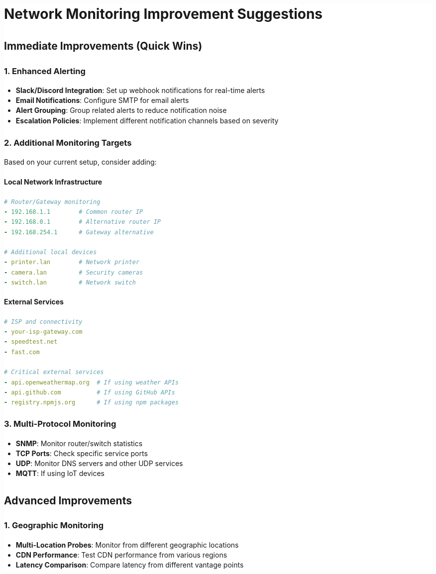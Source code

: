 # Network Monitoring Improvement Suggestions

## Immediate Improvements (Quick Wins)

### 1. Enhanced Alerting
- **Slack/Discord Integration**: Set up webhook notifications for real-time alerts
- **Email Notifications**: Configure SMTP for email alerts
- **Alert Grouping**: Group related alerts to reduce notification noise
- **Escalation Policies**: Implement different notification channels based on severity

### 2. Additional Monitoring Targets
Based on your current setup, consider adding:

#### Local Network Infrastructure
```yaml
# Router/Gateway monitoring
- 192.168.1.1        # Common router IP
- 192.168.0.1        # Alternative router IP
- 192.168.254.1      # Gateway alternative

# Additional local devices
- printer.lan        # Network printer
- camera.lan         # Security cameras
- switch.lan         # Network switch
```

#### External Services
```yaml
# ISP and connectivity
- your-isp-gateway.com
- speedtest.net
- fast.com

# Critical external services
- api.openweathermap.org  # If using weather APIs
- api.github.com          # If using GitHub APIs
- registry.npmjs.org      # If using npm packages
```

### 3. Multi-Protocol Monitoring
- **SNMP**: Monitor router/switch statistics
- **TCP Ports**: Check specific service ports
- **UDP**: Monitor DNS servers and other UDP services
- **MQTT**: If using IoT devices

## Advanced Improvements

### 1. Geographic Monitoring
- **Multi-Location Probes**: Monitor from different geographic locations
- **CDN Performance**: Test CDN performance from various regions
- **Latency Comparison**: Compare latency from different vantage points
